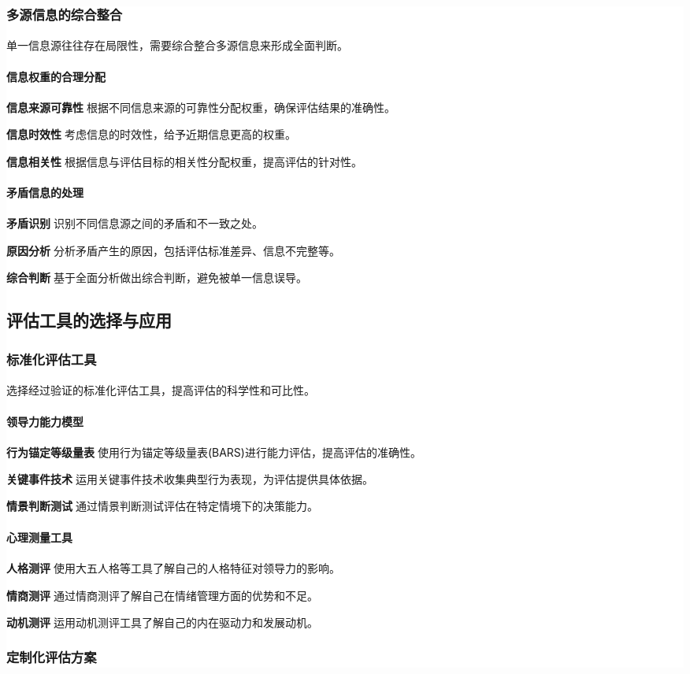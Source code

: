 ### 多源信息的综合整合

单一信息源往往存在局限性，需要综合整合多源信息来形成全面判断。

#### 信息权重的合理分配

**信息来源可靠性**
根据不同信息来源的可靠性分配权重，确保评估结果的准确性。

**信息时效性**
考虑信息的时效性，给予近期信息更高的权重。

**信息相关性**
根据信息与评估目标的相关性分配权重，提高评估的针对性。

#### 矛盾信息的处理

**矛盾识别**
识别不同信息源之间的矛盾和不一致之处。

**原因分析**
分析矛盾产生的原因，包括评估标准差异、信息不完整等。

**综合判断**
基于全面分析做出综合判断，避免被单一信息误导。

## 评估工具的选择与应用

### 标准化评估工具

选择经过验证的标准化评估工具，提高评估的科学性和可比性。

#### 领导力能力模型

**行为锚定等级量表**
使用行为锚定等级量表(BARS)进行能力评估，提高评估的准确性。

**关键事件技术**
运用关键事件技术收集典型行为表现，为评估提供具体依据。

**情景判断测试**
通过情景判断测试评估在特定情境下的决策能力。

#### 心理测量工具

**人格测评**
使用大五人格等工具了解自己的人格特征对领导力的影响。

**情商测评**
通过情商测评了解自己在情绪管理方面的优势和不足。

**动机测评**
运用动机测评工具了解自己的内在驱动力和发展动机。

### 定制化评估方案
